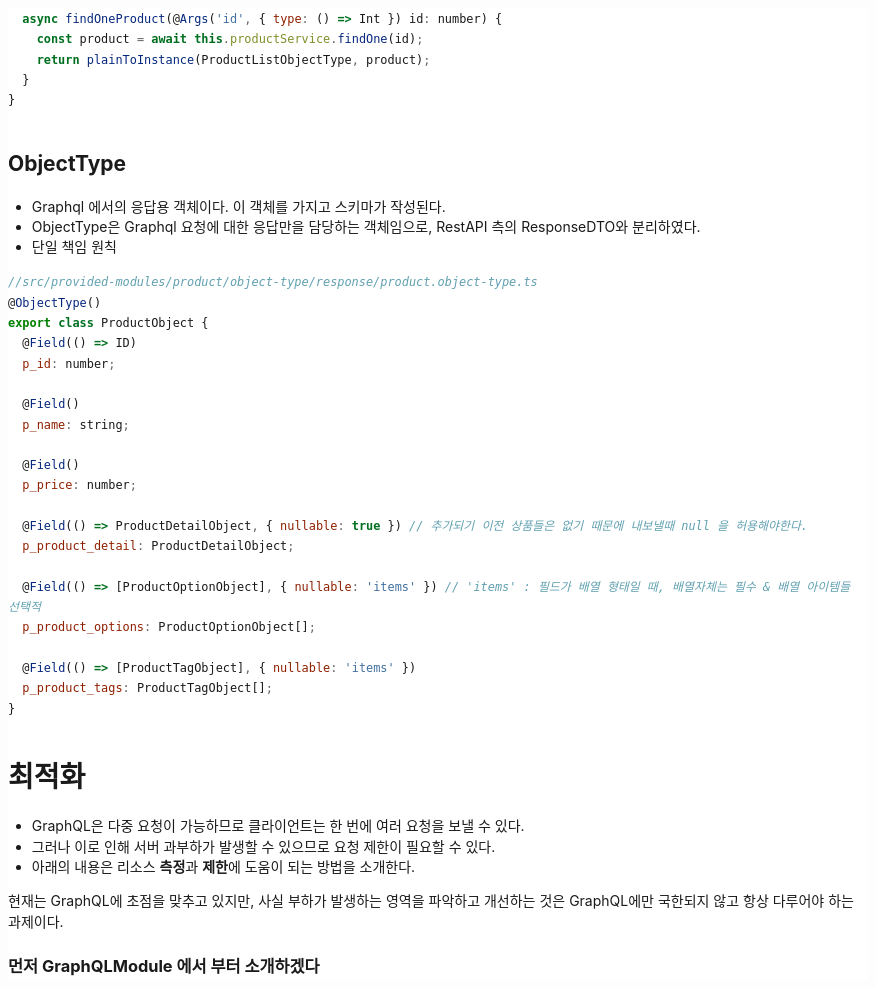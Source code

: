 ```javascript
  async findOneProduct(@Args('id', { type: () => Int }) id: number) {
    const product = await this.productService.findOne(id);
    return plainToInstance(ProductListObjectType, product);
  }
}
```

#

## ObjectType

- Graphql 에서의 응답용 객체이다. 이 객체를 가지고 스키마가 작성된다.
- ObjectType은 Graphql 요청에 대한 응답만을 담당하는 객체임으로, RestAPI 측의 ResponseDTO와 분리하였다.
- 단일 책임 원칙

```javascript
//src/provided-modules/product/object-type/response/product.object-type.ts
@ObjectType()
export class ProductObject {
  @Field(() => ID)
  p_id: number;

  @Field()
  p_name: string;

  @Field()
  p_price: number;

  @Field(() => ProductDetailObject, { nullable: true }) // 추가되기 이전 상품들은 없기 때문에 내보낼때 null 을 허용해야한다.
  p_product_detail: ProductDetailObject;

  @Field(() => [ProductOptionObject], { nullable: 'items' }) // 'items' : 필드가 배열 형태일 때, 배열자체는 필수 & 배열 아이템들 선택적
  p_product_options: ProductOptionObject[];

  @Field(() => [ProductTagObject], { nullable: 'items' })
  p_product_tags: ProductTagObject[];
}
```

#

# 최적화

- GraphQL은 다중 요청이 가능하므로 클라이언트는 한 번에 여러 요청을 보낼 수 있다.
- 그러나 이로 인해 서버 과부하가 발생할 수 있으므로 요청 제한이 필요할 수 있다.
- 아래의 내용은 리소스 **측정**과 **제한**에 도움이 되는 방법을 소개한다.

현재는 GraphQL에 초점을 맞추고 있지만, 사실 부하가 발생하는 영역을 파악하고 개선하는 것은 GraphQL에만 국한되지 않고 항상 다루어야 하는 과제이다.

### 먼저 GraphQLModule 에서 부터 소개하겠다
